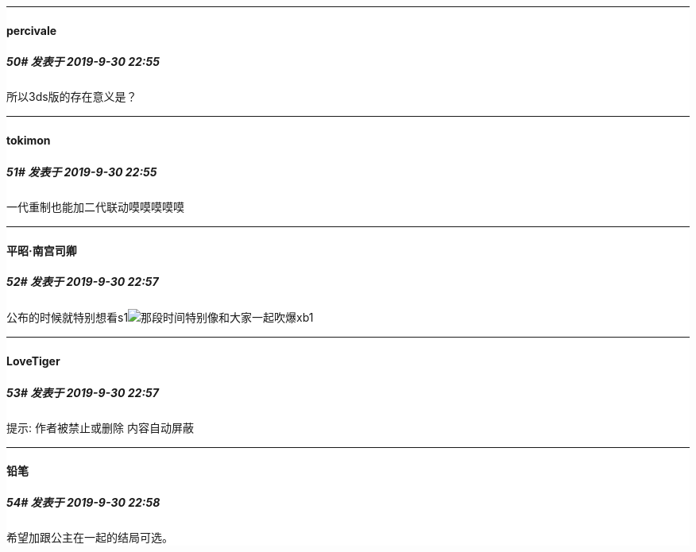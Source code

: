 

-----

####  percivale  
##### 50#       发表于 2019-9-30 22:55




所以3ds版的存在意义是？







-----

####  tokimon  
##### 51#       发表于 2019-9-30 22:55




一代重制也能加二代联动嗼嗼嗼嗼嗼







-----

####  平昭·南宫司卿  
##### 52#       发表于 2019-9-30 22:57




公布的时候就特别想看s1<img src="https://static.saraba1st.com/image/smiley/face2017/138.png" referrerpolicy="no-referrer">那段时间特别像和大家一起吹爆xb1







-----

####  LoveTiger  
##### 53#       发表于 2019-9-30 22:57

提示: 作者被禁止或删除 内容自动屏蔽



-----

####  铅笔  
##### 54#       发表于 2019-9-30 22:58




希望加跟公主在一起的结局可选。
